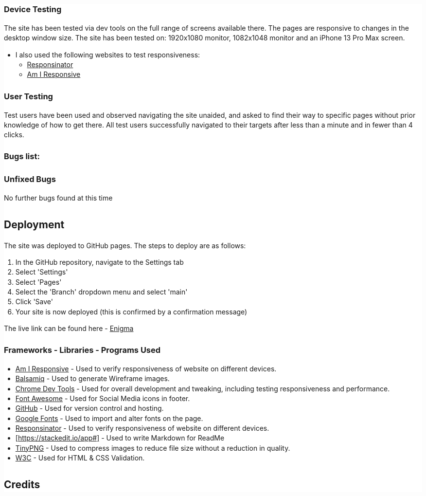 ### Device Testing
The site has been tested via dev tools on the full range of screens available there. The pages are responsive to changes in the desktop window size. The site has been tested on: 1920x1080 monitor, 1082x1048 monitor and an iPhone 13 Pro Max screen. 

- I also used the following websites to test responsiveness:
    - [Responsinator](http://www.responsinator.com/?ROOOOOOORRRY)
    - [Am I Responsive](http://ami.responsivedesign.is/?ROOOOOOORRRY)

### User Testing
Test users have been used and observed navigating the site unaided, and asked to find their way to specific pages without prior knowledge of how to get there. All test users successfully navigated to their targets after less than a minute and in fewer than 4 clicks.

### Bugs list:

### Unfixed Bugs
No further bugs found at this time

## Deployment

The site was deployed to GitHub pages. The steps to deploy are as follows:

1. In the GitHub repository, navigate to the Settings tab
2. Select 'Settings'
3. Select 'Pages'
4. Select the 'Branch' dropdown menu and select 'main'
5. Click 'Save'
6. Your site is now deployed (this is confirmed by a confirmation message)

The live link can be found here - [Enigma](https://rodocode.github.io/enigma/)

  ### Frameworks - Libraries - Programs Used
 - [Am I Responsive](http://ami.responsivedesign.is/) - Used to verify responsiveness of website on different devices.
 - [Balsamiq](https://balsamiq.com/) - Used to generate Wireframe images.
 - [Chrome Dev Tools](https://developer.chrome.com/docs/devtools/) - Used for overall development and tweaking, including testing responsiveness and performance.
 - [Font Awesome](https://fontawesome.com/) - Used for Social Media icons in footer.
 - [GitHub](https://github.com/) - Used for version control and hosting.
 - [Google Fonts](https://fonts.google.com/) - Used to import and alter fonts on the page.
 - [Responsinator](http://www.responsinator.com/) - Used to verify responsiveness of website on different devices.
 - [https://stackedit.io/app#] - Used to write Markdown for ReadMe
 - [TinyPNG](https://tinypng.com/) - Used to compress images to reduce file size without a reduction in quality.
 - [W3C](https://www.w3.org/) - Used for HTML & CSS Validation.

## Credits
